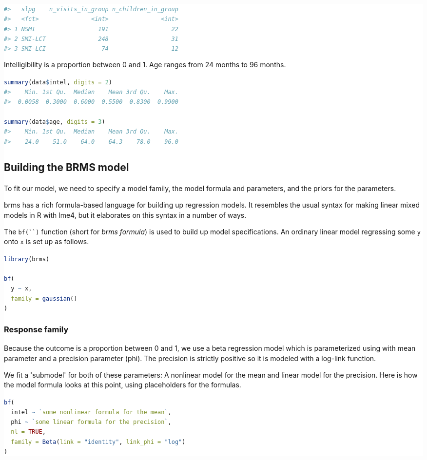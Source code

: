 ``` r
#>   slpg    n_visits_in_group n_children_in_group
#>   <fct>               <int>               <int>
#> 1 NSMI                  191                  22
#> 2 SMI-LCT               248                  31
#> 3 SMI-LCI                74                  12
```

Intelligibility is a proportion between 0 and 1. Age ranges from 24
months to 96 months.

``` r
summary(data$intel, digits = 2) 
#>    Min. 1st Qu.  Median    Mean 3rd Qu.    Max. 
#>  0.0058  0.3000  0.6000  0.5500  0.8300  0.9900

summary(data$age, digits = 3) 
#>    Min. 1st Qu.  Median    Mean 3rd Qu.    Max. 
#>    24.0    51.0    64.0    64.3    78.0    96.0
```

## Building the BRMS model

To fit our model, we need to specify a model family, the model formula
and parameters, and the priors for the parameters.

brms has a rich formula-based language for building up regression
models. It resembles the usual syntax for making linear mixed models in
R with lme4, but it elaborates on this syntax in a number of ways.

The `bf(``)` function (short for *brms formula*) is used to build up
model specifications. An ordinary linear model regressing some `y` onto
`x` is set up as follows.

``` r
library(brms)

bf(
  y ~ x, 
  family = gaussian()
)
```

### Response family

Because the outcome is a proportion between 0 and 1, we use a beta
regression model which is parameterized using with mean parameter and a
precision parameter (phi). The precision is strictly positive so it is
modeled with a log-link function.

We fit a 'submodel' for both of these parameters: A nonlinear model for
the mean and linear model for the precision. Here is how the model
formula looks at this point, using placeholders for the formulas.

``` r
bf(
  intel ~ `some nonlinear formula for the mean`,
  phi ~ `some linear formula for the precision`,
  nl = TRUE, 
  family = Beta(link = "identity", link_phi = "log")
)
```
